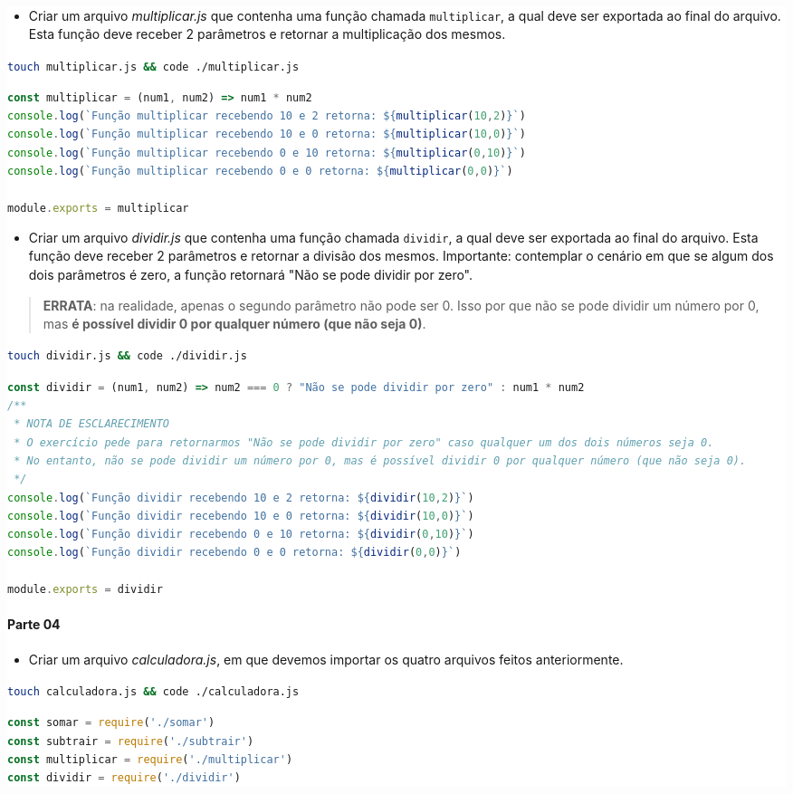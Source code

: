 * Criar um arquivo *multiplicar.js* que contenha uma função chamada `multiplicar`, a qual deve ser exportada ao final do arquivo. Esta função deve receber 2 parâmetros e retornar a multiplicação dos mesmos.

```sh
touch multiplicar.js && code ./multiplicar.js
```

```js
const multiplicar = (num1, num2) => num1 * num2
console.log(`Função multiplicar recebendo 10 e 2 retorna: ${multiplicar(10,2)}`)
console.log(`Função multiplicar recebendo 10 e 0 retorna: ${multiplicar(10,0)}`)
console.log(`Função multiplicar recebendo 0 e 10 retorna: ${multiplicar(0,10)}`)
console.log(`Função multiplicar recebendo 0 e 0 retorna: ${multiplicar(0,0)}`)

module.exports = multiplicar
```

* Criar um arquivo *dividir.js* que contenha uma função chamada `dividir`, a qual deve ser exportada ao final do arquivo. Esta função deve receber 2 parâmetros e retornar a divisão dos mesmos. Importante: contemplar o cenário em que se algum dos dois parâmetros é zero, a função
retornará "Não se pode dividir por zero".

> **ERRATA**: na realidade, apenas o segundo parâmetro não pode ser 0. Isso por que não se pode dividir um número por 0, mas **é possível dividir 0 por qualquer número (que não seja 0)**.

```sh
touch dividir.js && code ./dividir.js
```

```js
const dividir = (num1, num2) => num2 === 0 ? "Não se pode dividir por zero" : num1 * num2
/**
 * NOTA DE ESCLARECIMENTO 
 * O exercício pede para retornarmos "Não se pode dividir por zero" caso qualquer um dos dois números seja 0.
 * No entanto, não se pode dividir um número por 0, mas é possível dividir 0 por qualquer número (que não seja 0).
 */
console.log(`Função dividir recebendo 10 e 2 retorna: ${dividir(10,2)}`)
console.log(`Função dividir recebendo 10 e 0 retorna: ${dividir(10,0)}`)
console.log(`Função dividir recebendo 0 e 10 retorna: ${dividir(0,10)}`)
console.log(`Função dividir recebendo 0 e 0 retorna: ${dividir(0,0)}`)

module.exports = dividir
```

#### Parte 04

* Criar um arquivo *calculadora.js*, em que devemos importar os quatro arquivos feitos anteriormente.

```sh
touch calculadora.js && code ./calculadora.js
```

```js
const somar = require('./somar')
const subtrair = require('./subtrair')
const multiplicar = require('./multiplicar')
const dividir = require('./dividir')
```

